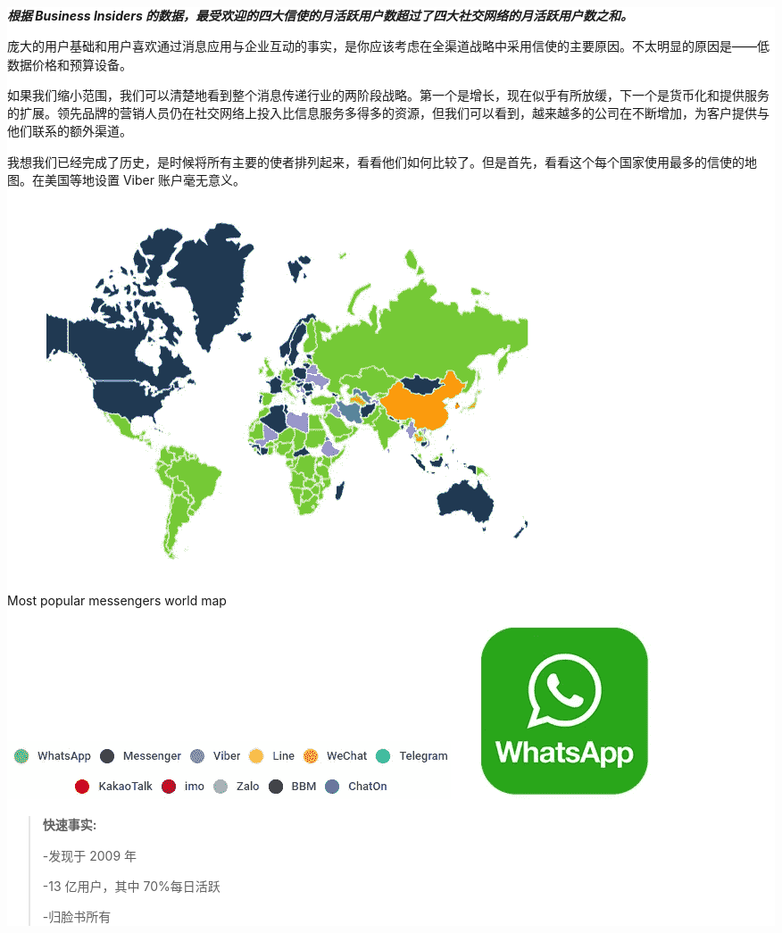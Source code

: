 ***根据 Business Insiders 的数据，最受欢迎的四大信使的月活跃用户数超过了四大社交网络的月活跃用户数之和。***

庞大的用户基础和用户喜欢通过消息应用与企业互动的事实，是你应该考虑在全渠道战略中采用信使的主要原因。不太明显的原因是——低数据价格和预算设备。

如果我们缩小范围，我们可以清楚地看到整个消息传递行业的两阶段战略。第一个是增长，现在似乎有所放缓，下一个是货币化和提供服务的扩展。领先品牌的营销人员仍在社交网络上投入比信息服务多得多的资源，但我们可以看到，越来越多的公司在不断增加，为客户提供与他们联系的额外渠道。

我想我们已经完成了历史，是时候将所有主要的使者排列起来，看看他们如何比较了。但是首先，看看这个每个国家使用最多的信使的地图。在美国等地设置 Viber 账户毫无意义。

![](img/1d59de3efb44413c44d0efd20e5aacf4.png)

Most popular messengers world map

![](img/6e6a1124e8a843f5f07526e61b325b4b.png)![](img/fcf8cae76dc2b37087b9192b166b19ad.png)

> **快速事实:**
> 
> -发现于 2009 年
> 
> -13 亿用户，其中 70%每日活跃
> 
> -归脸书所有

